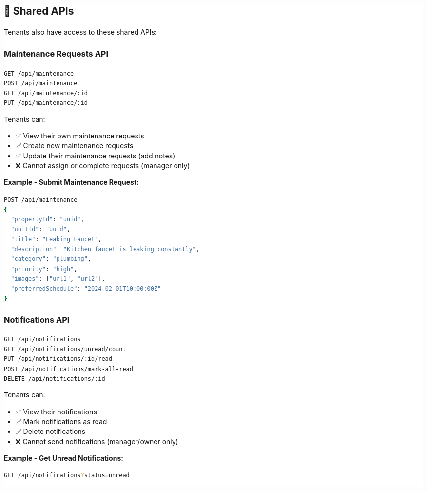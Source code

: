 
## 🔄 Shared APIs

Tenants also have access to these shared APIs:

### Maintenance Requests API
```http
GET /api/maintenance
POST /api/maintenance
GET /api/maintenance/:id
PUT /api/maintenance/:id
```

Tenants can:
- ✅ View their own maintenance requests
- ✅ Create new maintenance requests
- ✅ Update their maintenance requests (add notes)
- ❌ Cannot assign or complete requests (manager only)

**Example - Submit Maintenance Request:**
```bash
POST /api/maintenance
{
  "propertyId": "uuid",
  "unitId": "uuid",
  "title": "Leaking Faucet",
  "description": "Kitchen faucet is leaking constantly",
  "category": "plumbing",
  "priority": "high",
  "images": ["url1", "url2"],
  "preferredSchedule": "2024-02-01T10:00:00Z"
}
```

### Notifications API
```http
GET /api/notifications
GET /api/notifications/unread/count
PUT /api/notifications/:id/read
POST /api/notifications/mark-all-read
DELETE /api/notifications/:id
```

Tenants can:
- ✅ View their notifications
- ✅ Mark notifications as read
- ✅ Delete notifications
- ❌ Cannot send notifications (manager/owner only)

**Example - Get Unread Notifications:**
```bash
GET /api/notifications?status=unread
```

---